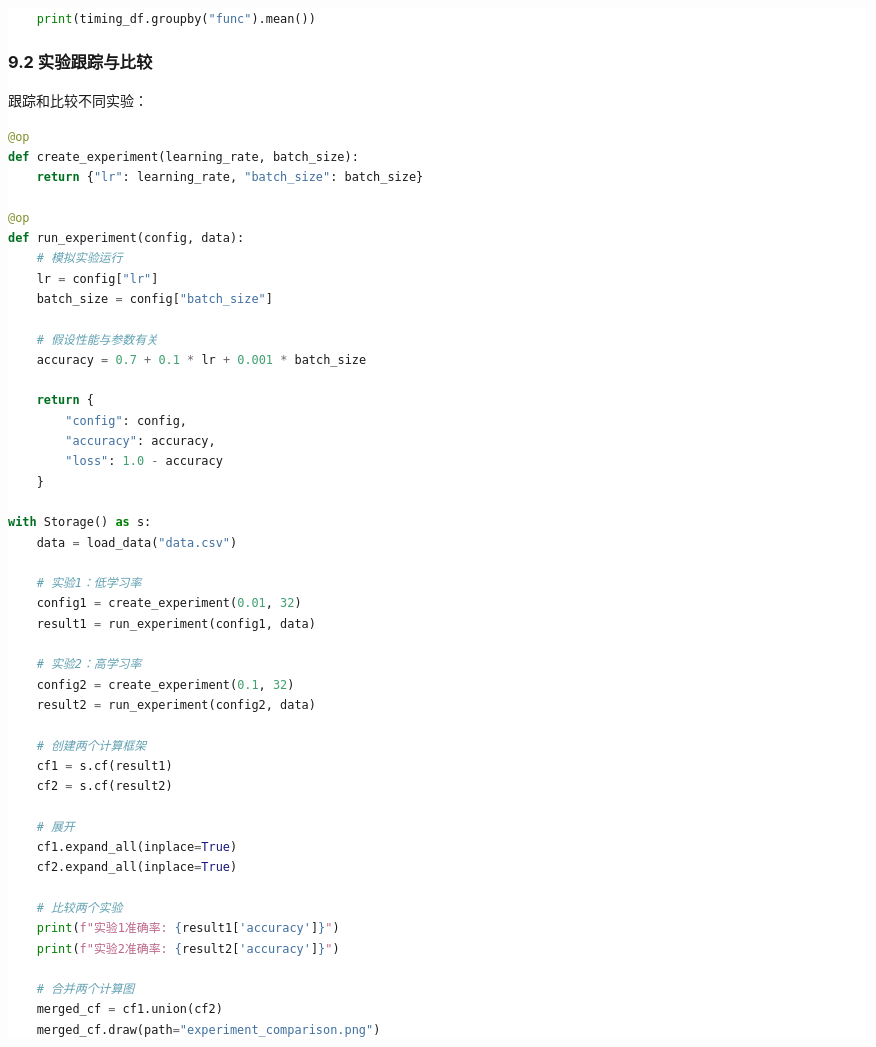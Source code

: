 ```python
    print(timing_df.groupby("func").mean())
```

### 9.2 实验跟踪与比较

跟踪和比较不同实验：

```python
@op
def create_experiment(learning_rate, batch_size):
    return {"lr": learning_rate, "batch_size": batch_size}

@op
def run_experiment(config, data):
    # 模拟实验运行
    lr = config["lr"]
    batch_size = config["batch_size"]
    
    # 假设性能与参数有关
    accuracy = 0.7 + 0.1 * lr + 0.001 * batch_size
    
    return {
        "config": config,
        "accuracy": accuracy,
        "loss": 1.0 - accuracy
    }

with Storage() as s:
    data = load_data("data.csv")
    
    # 实验1：低学习率
    config1 = create_experiment(0.01, 32)
    result1 = run_experiment(config1, data)
    
    # 实验2：高学习率
    config2 = create_experiment(0.1, 32)
    result2 = run_experiment(config2, data)
    
    # 创建两个计算框架
    cf1 = s.cf(result1)
    cf2 = s.cf(result2)
    
    # 展开
    cf1.expand_all(inplace=True)
    cf2.expand_all(inplace=True)
    
    # 比较两个实验
    print(f"实验1准确率: {result1['accuracy']}")
    print(f"实验2准确率: {result2['accuracy']}")
    
    # 合并两个计算图
    merged_cf = cf1.union(cf2)
    merged_cf.draw(path="experiment_comparison.png")
```
